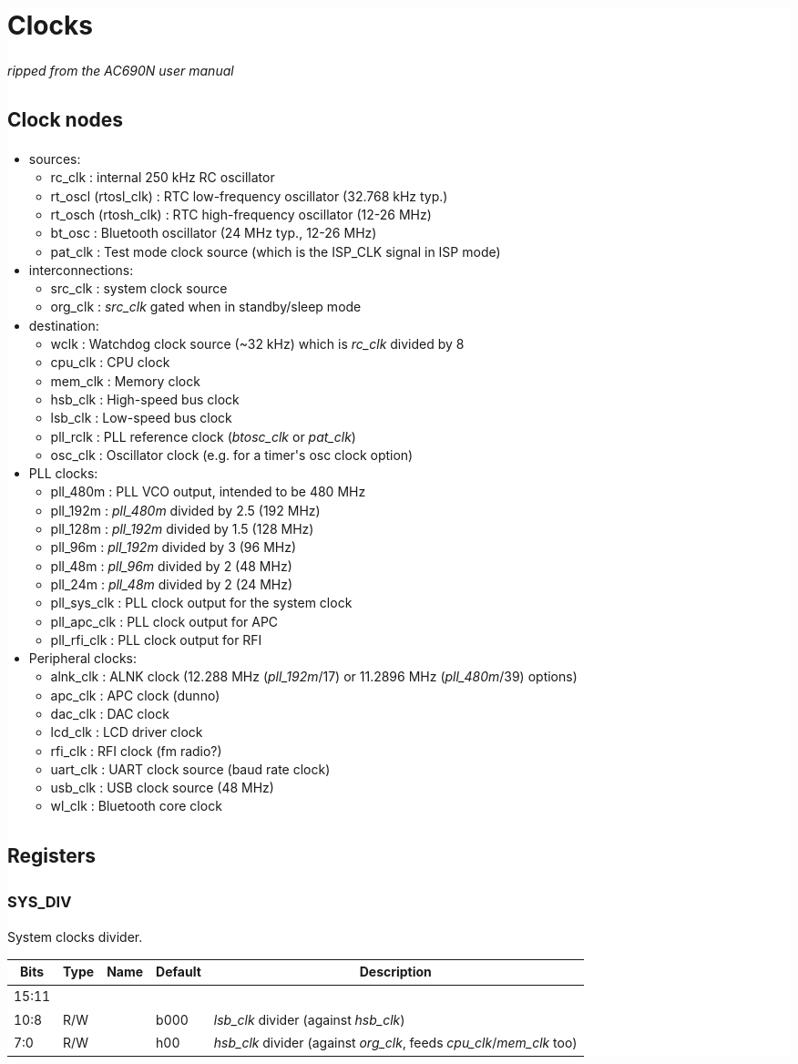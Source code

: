# Clocks

*ripped from the AC690N user manual*

## Clock nodes

- sources:
  - rc_clk : internal 250 kHz RC oscillator
  - rt_oscl (rtosl_clk) : RTC low-frequency oscillator (32.768 kHz typ.)
  - rt_osch (rtosh_clk) : RTC high-frequency oscillator (12-26 MHz)
  - bt_osc : Bluetooth oscillator (24 MHz typ., 12-26 MHz)
  - pat_clk : Test mode clock source (which is the ISP_CLK signal in ISP mode)
- interconnections:
  - src_clk : system clock source
  - org_clk : *src_clk* gated when in standby/sleep mode
- destination:
  - wclk : Watchdog clock source (~32 kHz) which is *rc_clk* divided by 8
  - cpu_clk : CPU clock
  - mem_clk : Memory clock
  - hsb_clk : High-speed bus clock
  - lsb_clk : Low-speed bus clock
  - pll_rclk : PLL reference clock (*btosc_clk* or *pat_clk*)
  - osc_clk : Oscillator clock (e.g. for a timer's osc clock option)
- PLL clocks:
  - pll_480m : PLL VCO output, intended to be 480 MHz
  - pll_192m : *pll_480m* divided by 2.5 (192 MHz)
  - pll_128m : *pll_192m* divided by 1.5 (128 MHz)
  - pll_96m : *pll_192m* divided by 3 (96 MHz)
  - pll_48m : *pll_96m* divided by 2 (48 MHz)
  - pll_24m : *pll_48m* divided by 2 (24 MHz)
  - pll_sys_clk : PLL clock output for the system clock
  - pll_apc_clk : PLL clock output for APC
  - pll_rfi_clk : PLL clock output for RFI
- Peripheral clocks:
  - alnk_clk : ALNK clock (12.288 MHz (*pll_192m*/17) or 11.2896 MHz (*pll_480m*/39) options)
  - apc_clk : APC clock (dunno)
  - dac_clk : DAC clock
  - lcd_clk : LCD driver clock
  - rfi_clk : RFI clock (fm radio?)
  - uart_clk : UART clock source (baud rate clock)
  - usb_clk : USB clock source (48 MHz)
  - wl_clk : Bluetooth core clock

## Registers

### SYS_DIV

System clocks divider.

| Bits  | Type | Name       | Default | Description            |
|-------|------|------------|---------|------------------------|
| 15:11 |      |            |         |                        |
| 10:8  | R/W  |            | b000    | *lsb_clk* divider (against *hsb_clk*) |
| 7:0   | R/W  |            | h00     | *hsb_clk* divider (against *org_clk*, feeds *cpu_clk*/*mem_clk* too) |
